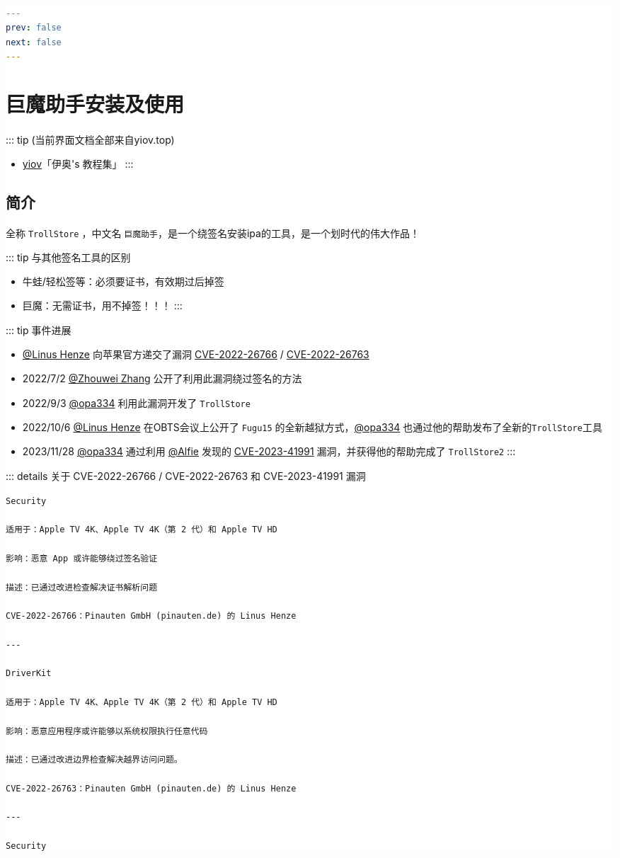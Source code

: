 ```yaml
---
prev: false
next: false
---
```


# 巨魔助手安装及使用

::: tip (当前界面文档全部来自yiov.top) 
* [yiov](https://yiov.top/)「伊奥's 教程集」
:::



## 简介

全称 `TrollStore` ，中文名 `巨魔助手`，是一个绕签名安装ipa的工具，是一个划时代的伟大作品！

::: tip 与其他签名工具的区别
* 牛蛙/轻松签等：必须要证书，有效期过后掉签

* 巨魔：无需证书，用不掉签！！！
:::

::: tip 事件进展
* [@Linus Henze](https://twitter.com/LinusHenze) 向苹果官方递交了漏洞 [CVE-2022-26766](https://support.apple.com/zh-cn/102877) / [CVE-2022-26763](https://support.apple.com/zh-cn/102877)

* 2022/7/2 [@Zhouwei Zhang](https://twitter.com/Zhouwei) 公开了利用此漏洞绕过签名的方法

* 2022/9/3 [@opa334](https://twitter.com/opa334dev) 利用此漏洞开发了 `TrollStore`

* 2022/10/6 [@Linus Henze](https://twitter.com/LinusHenze) 在OBTS会议上公开了 `Fugu15` 的全新越狱方式，[@opa334](https://twitter.com/opa334dev) 也通过他的帮助发布了全新的`TrollStore`工具

* 2023/11/28 [@opa334](https://twitter.com/opa334dev) 通过利用 [@Alfie](https://twitter.com/alfiecg_dev) 发现的 [CVE-2023-41991](https://support.apple.com/zh-cn/106369) 漏洞，并获得他的帮助完成了 `TrollStore2`
:::

::: details 关于 CVE-2022-26766 / CVE-2022-26763 和 CVE-2023-41991 漏洞
```
Security

适用于：Apple TV 4K、Apple TV 4K（第 2 代）和 Apple TV HD

影响：恶意 App 或许能够绕过签名验证

描述：已通过改进检查解决证书解析问题

CVE-2022-26766：Pinauten GmbH (pinauten.de) 的 Linus Henze

---

DriverKit

适用于：Apple TV 4K、Apple TV 4K（第 2 代）和 Apple TV HD

影响：恶意应用程序或许能够以系统权限执行任意代码

描述：已通过改进边界检查解决越界访问问题。

CVE-2022-26763：Pinauten GmbH (pinauten.de) 的 Linus Henze

---

Security
```